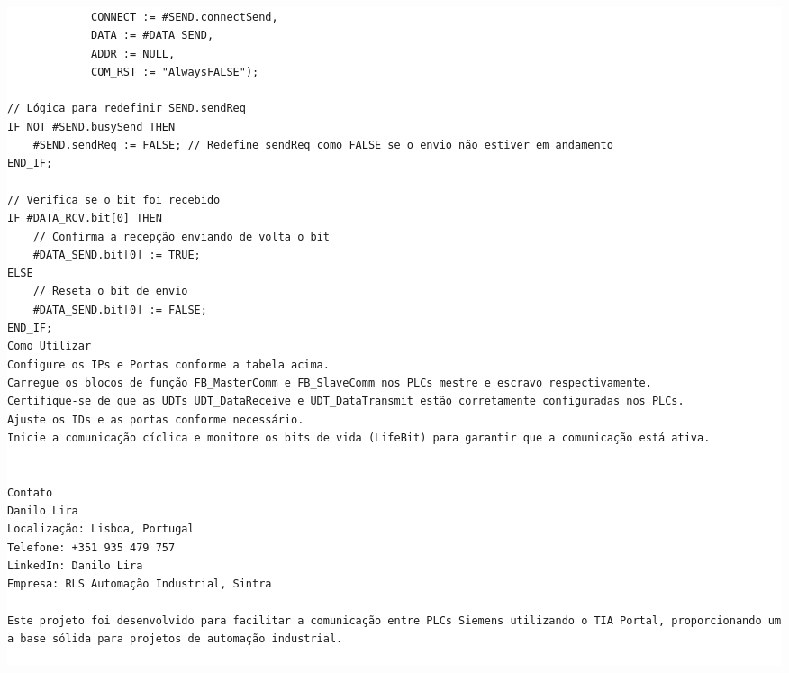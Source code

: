 ```plaintext
             CONNECT := #SEND.connectSend,
             DATA := #DATA_SEND,
             ADDR := NULL,
             COM_RST := "AlwaysFALSE");

// Lógica para redefinir SEND.sendReq
IF NOT #SEND.busySend THEN
    #SEND.sendReq := FALSE; // Redefine sendReq como FALSE se o envio não estiver em andamento
END_IF;

// Verifica se o bit foi recebido
IF #DATA_RCV.bit[0] THEN
    // Confirma a recepção enviando de volta o bit
    #DATA_SEND.bit[0] := TRUE;
ELSE
    // Reseta o bit de envio
    #DATA_SEND.bit[0] := FALSE;
END_IF;
Como Utilizar
Configure os IPs e Portas conforme a tabela acima.
Carregue os blocos de função FB_MasterComm e FB_SlaveComm nos PLCs mestre e escravo respectivamente.
Certifique-se de que as UDTs UDT_DataReceive e UDT_DataTransmit estão corretamente configuradas nos PLCs.
Ajuste os IDs e as portas conforme necessário.
Inicie a comunicação cíclica e monitore os bits de vida (LifeBit) para garantir que a comunicação está ativa.


Contato
Danilo Lira
Localização: Lisboa, Portugal
Telefone: +351 935 479 757
LinkedIn: Danilo Lira
Empresa: RLS Automação Industrial, Sintra

Este projeto foi desenvolvido para facilitar a comunicação entre PLCs Siemens utilizando o TIA Portal, proporcionando uma base sólida para projetos de automação industrial.

